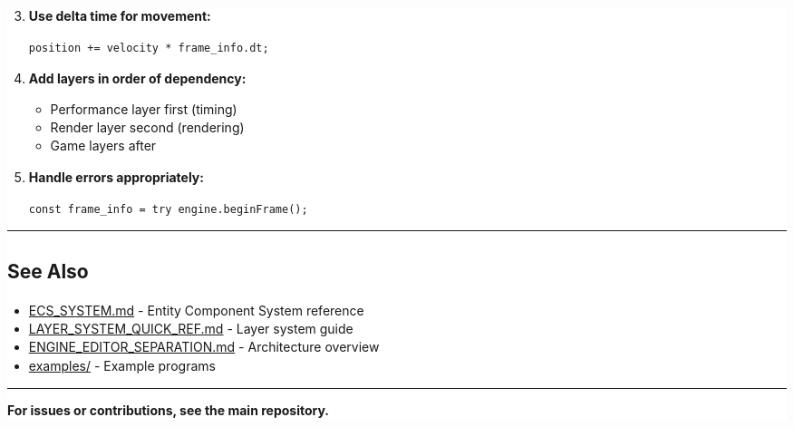 3. **Use delta time for movement:**
   ```zig
   position += velocity * frame_info.dt;
   ```

4. **Add layers in order of dependency:**
   - Performance layer first (timing)
   - Render layer second (rendering)
   - Game layers after

5. **Handle errors appropriately:**
   ```zig
   const frame_info = try engine.beginFrame();
   ```

---

## See Also

- [ECS_SYSTEM.md](ECS_SYSTEM.md) - Entity Component System reference
- [LAYER_SYSTEM_QUICK_REF.md](LAYER_SYSTEM_QUICK_REF.md) - Layer system guide
- [ENGINE_EDITOR_SEPARATION.md](ENGINE_EDITOR_SEPARATION.md) - Architecture overview
- [examples/](../examples/) - Example programs

---

**For issues or contributions, see the main repository.**
